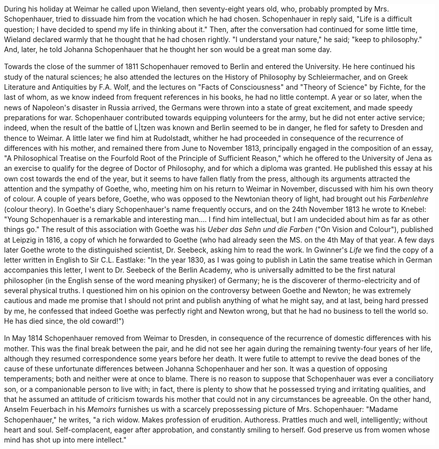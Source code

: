 During his holiday at Weimar he called upon Wieland, then seventy-eight years old, who, probably prompted by Mrs. Schopenhauer, tried to dissuade him from the vocation which he had chosen. Schopenhauer in reply said, "Life is a difficult question; I have decided to spend my life in thinking about it." Then, after the conversation had continued for some little time, Wieland declared warmly that he thought that he had chosen rightly. "I understand your nature," he said; "keep to philosophy." And, later, he told Johanna Schopenhauer that he thought her son would be a great man some day.

Towards the close of the summer of 1811 Schopenhauer removed to Berlin and entered the University. He here continued his study of the natural sciences; he also attended the lectures on the History of Philosophy by Schleiermacher, and on Greek Literature and Antiquities by F.A. Wolf, and the lectures on "Facts of Consciousness" and "Theory of Science" by Fichte, for the last of whom, as we know indeed from frequent references in his books, he had no little contempt. A year or so later, when the news of Napoleon's disaster in Russia arrived, the Germans were thrown into a state of great excitement, and made speedy preparations for war. Schopenhauer contributed towards equipping volunteers for the army, but he did not enter active service; indeed, when the result of the battle of L|tzen was known and Berlin seemed to be in danger, he fled for safety to Dresden and thence to Weimar. A little later we find him at Rudolstadt, whither he had proceeded in consequence of the recurrence of differences with his mother, and remained there from June to November 1813, principally engaged in the composition of an essay, "A Philosophical Treatise on the Fourfold Root of the Principle of Sufficient Reason," which he offered to the University of Jena as an exercise to qualify for the degree of Doctor of Philosophy, and for which a diploma was granted. He published this essay at his own cost towards the end of the year, but it seems to have fallen flatly from the press, although its arguments attracted the attention and the sympathy of Goethe, who, meeting him on his return to Weimar in November, discussed with him his own theory of colour. A couple of years before, Goethe, who was opposed to the Newtonian theory of light, had brought out his _Farbenlehre_ (colour theory). In Goethe's diary Schopenhauer's name frequently occurs, and on the 24th November 1813 he wrote to Knebel: "Young Schopenhauer is a remarkable and interesting man.... I find him intellectual, but I am undecided about him as far as other things go." The result of this association with Goethe was his _Ueber das Sehn und die Farben_ ("On Vision and Colour"), published at Leipzig in 1816, a copy of which he forwarded to Goethe (who had already seen the MS. on the 4th May of that year. A few days later Goethe wrote to the distinguished scientist, Dr. Seebeck, asking him to read the work. In Gwinner's _Life_ we find the copy of a letter written in English to Sir C.L. Eastlake: "In the year 1830, as I was going to publish in Latin the same treatise which in German accompanies this letter, I went to Dr. Seebeck of the Berlin Academy, who is universally admitted to be the first natural philosopher (in the English sense of the word meaning physiker) of Germany; he is the discoverer of thermo-electricity and of several physical truths. I questioned him on his opinion on the controversy between Goethe and Newton; he was extremely cautious and made me promise that I should not print and publish anything of what he might say, and at last, being hard pressed by me, he confessed that indeed Goethe was perfectly right and Newton wrong, but that he had no business to tell the world so. He has died since, the old coward!") 

In May 1814 Schopenhauer removed from Weimar to Dresden, in consequence of the recurrence of domestic differences with his mother. This was the final break between the pair, and he did not see her again during the remaining twenty-four years of her life, although they resumed correspondence some years before her death. It were futile to attempt to revive the dead bones of the cause of these unfortunate differences between Johanna Schopenhauer and her son. It was a question of opposing temperaments; both and neither were at once to blame. There is no reason to suppose that Schopenhauer was ever a conciliatory son, or a companionable person to live with; in fact, there is plenty to show that he possessed trying and irritating qualities, and that he assumed an attitude of criticism towards his mother that could not in any circumstances be agreeable. On the other hand, Anselm Feuerbach in his _Memoirs_ furnishes us with a scarcely prepossessing picture of Mrs. Schopenhauer: "Madame Schopenhauer," he writes, "a rich widow. Makes profession of erudition. Authoress. Prattles much and well, intelligently; without heart and soul. Self-complacent, eager after approbation, and constantly smiling to herself. God preserve us from women whose mind has shot up into mere intellect."
